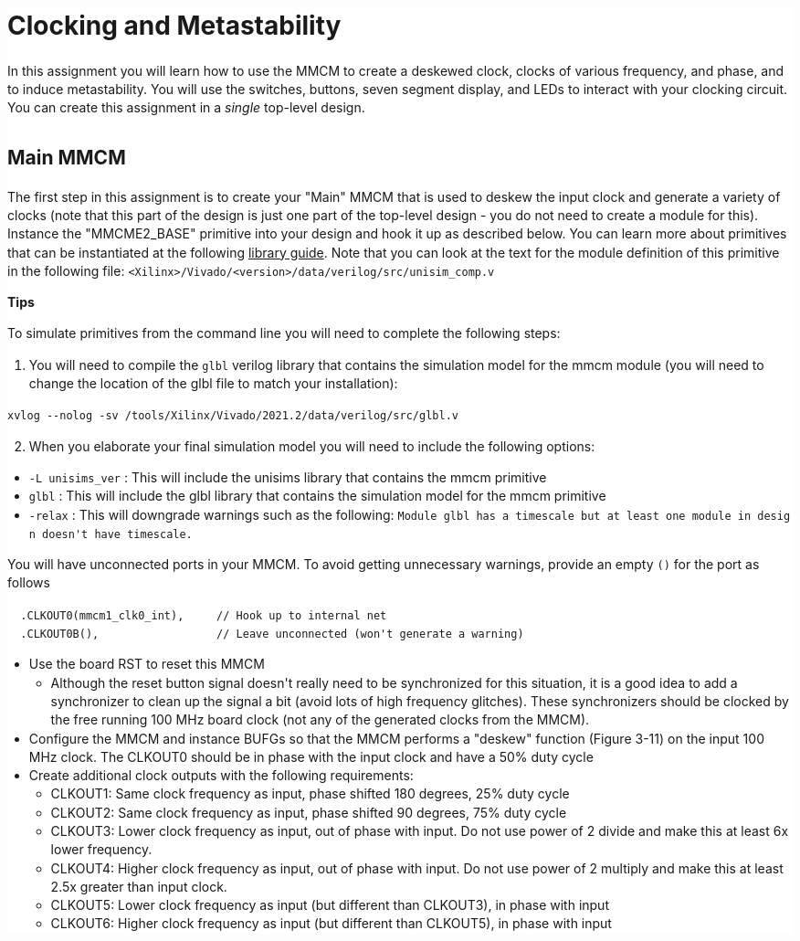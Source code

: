 

# Clocking and Metastability


In this assignment you will learn how to use the MMCM to create a deskewed clock, clocks of various frequency, and phase, and to induce metastability.
You will use the switches, buttons, seven segment display, and LEDs to interact with your clocking circuit.
You can create this assignment in a _single_ top-level design.



##  Main MMCM

The first step in this assignment is to create your "Main" MMCM that is used to deskew the input clock and generate a variety of clocks (note that this part of the design is just one part of the top-level design - you do not need to create a module for this).
Instance the "MMCME2_BASE" primitive into your design and hook it up as described below. 
You can learn more about primitives that can be instantiated at the following [library guide](https://docs.xilinx.com/v/u/2012.2-English/ug953-vivado-7series-libraries). 
Note that you can look at the text for the module definition of this primitive in the following file: `<Xilinx>/Vivado/<version>/data/verilog/src/unisim_comp.v`

**Tips**

To simulate primitives from the command line you will need to complete the following steps:
1. You will need to compile the `glbl` verilog library that contains the simulation model for the mmcm module (you will need to change the location of the glbl file to match your installation):
```
xvlog --nolog -sv /tools/Xilinx/Vivado/2021.2/data/verilog/src/glbl.v
```
2. When you elaborate your final simulation model you will need to include the following options: 
  * `-L unisims_ver` : This will include the unisims library that contains the mmcm primitive
  * `glbl` : This will include the glbl library that contains the simulation model for the mmcm primitive
  * `-relax` : This will downgrade warnings such as the following: `Module glbl has a timescale but at least one module in design doesn't have timescale.` 

You will have unconnected ports in your MMCM.
To avoid getting unnecessary warnings, provide an empty `()` for the port as follows
```
  .CLKOUT0(mmcm1_clk0_int),     // Hook up to internal net
  .CLKOUT0B(),                  // Leave unconnected (won't generate a warning)

```




  * Use the board RST to reset this MMCM
    * Although the reset button signal doesn't really need to be synchronized for this situation, it is a good idea to add a synchronizer to clean up the signal a bit (avoid lots of high frequency glitches). These synchronizers should be clocked by the free running 100 MHz board clock (not any of the generated clocks from the MMCM).
  * Configure the MMCM and instance BUFGs so that the MMCM performs a "deskew" function (Figure 3-11) on the input 100 MHz clock. The CLKOUT0 should be in phase with the input clock and have a 50% duty cycle
  * Create additional clock outputs with the following requirements:
    * CLKOUT1: Same clock frequency as input, phase shifted 180 degrees, 25% duty cycle
    * CLKOUT2: Same clock frequency as input, phase shifted 90 degrees, 75% duty cycle
    * CLKOUT3: Lower clock frequency as input, out of phase with input. Do not use power of 2 divide and make this at least 6x lower frequency.
    * CLKOUT4: Higher clock frequency as input, out of phase with input. Do not use power of 2 multiply and make this at least 2.5x greater than input clock.
    * CLKOUT5: Lower clock frequency as input (but different than CLKOUT3), in phase with input
    * CLKOUT6: Higher clock frequency as input (but different than CLKOUT5), in phase with input
